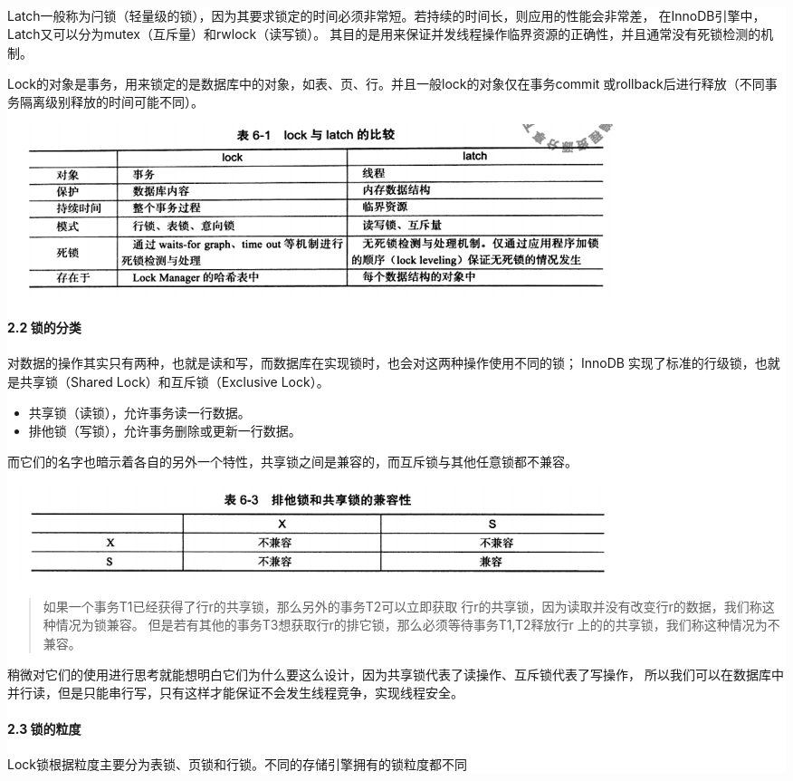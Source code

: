 Latch一般称为闩锁（轻量级的锁），因为其要求锁定的时间必须非常短。若持续的时间长，则应用的性能会非常差，
在InnoDB引擎中，Latch又可以分为mutex（互斥量）和rwlock（读写锁）。
其目的是用来保证并发线程操作临界资源的正确性，并且通常没有死锁检测的机制。

Lock的对象是事务，用来锁定的是数据库中的对象，如表、页、行。并且一般lock的对象仅在事务commit
或rollback后进行释放（不同事务隔离级别释放的时间可能不同）。

![](./asserts/002.png)

#### 2.2 锁的分类
对数据的操作其实只有两种，也就是读和写，而数据库在实现锁时，也会对这两种操作使用不同的锁；
InnoDB 实现了标准的行级锁，也就是共享锁（Shared Lock）和互斥锁（Exclusive Lock）。

- 共享锁（读锁），允许事务读一行数据。
- 排他锁（写锁），允许事务删除或更新一行数据。

而它们的名字也暗示着各自的另外一个特性，共享锁之间是兼容的，而互斥锁与其他任意锁都不兼容。

![](./asserts/003.png)

>如果一个事务T1已经获得了行r的共享锁，那么另外的事务T2可以立即获取
>行r的共享锁，因为读取并没有改变行r的数据，我们称这种情况为锁兼容。
>但是若有其他的事务T3想获取行r的排它锁，那么必须等待事务T1,T2释放行r
>上的的共享锁，我们称这种情况为不兼容。

稍微对它们的使用进行思考就能想明白它们为什么要这么设计，因为共享锁代表了读操作、互斥锁代表了写操作，
所以我们可以在数据库中并行读，但是只能串行写，只有这样才能保证不会发生线程竞争，实现线程安全。

#### 2.3 锁的粒度
Lock锁根据粒度主要分为表锁、页锁和行锁。不同的存储引擎拥有的锁粒度都不同
